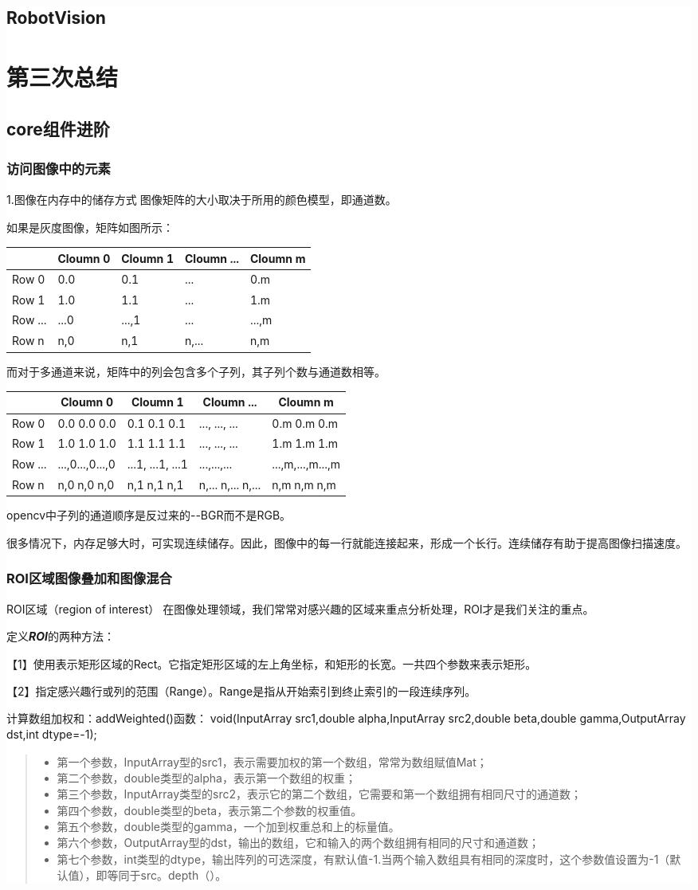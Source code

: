 RobotVision
-----
# 第三次总结
## core组件进阶

### 访问图像中的元素
1.图像在内存中的储存方式
    图像矩阵的大小取决于所用的颜色模型，即通道数。

如果是灰度图像，矩阵如图所示：

||Cloumn 0|Cloumn 1|Cloumn ...|Cloumn m|
|---|---|----|----|---|
|Row 0|0.0|0.1|...|0.m|
|Row 1|1.0|1.1|...|1.m|
|Row ...|...0|...,1|...|...,m|
|Row n|n,0|n,1|n,...|n,m|

而对于多通道来说，矩阵中的列会包含多个子列，其子列个数与通道数相等。

||Cloumn 0|Cloumn 1|Cloumn ...|Cloumn m|
|---|---|----|----|---|
|Row 0|0.0 0.0 0.0|0.1 0.1 0.1|...,  ...,  ...|0.m 0.m 0.m|
|Row 1|1.0 1.0 1.0|1.1 1.1 1.1|...,  ...,  ...|1.m 1.m 1.m|
|Row ...|...,0...,0...,0|...1,  ...1,  ...1|...,...,...|...,m,...,m...,m|
|Row n|n,0 n,0 n,0|n,1 n,1 n,1|n,... n,... n,...|n,m n,m n,m |

opencv中子列的通道顺序是反过来的--BGR而不是RGB。

很多情况下，内存足够大时，可实现连续储存。因此，图像中的每一行就能连接起来，形成一个长行。连续储存有助于提高图像扫描速度。

### ROI区域图像叠加和图像混合
ROI区域（region of interest）
在图像处理领域，我们常常对感兴趣的区域来重点分析处理，ROI才是我们关注的重点。

定义***ROI***的两种方法：

【1】使用表示矩形区域的Rect。它指定矩形区域的左上角坐标，和矩形的长宽。一共四个参数来表示矩形。

【2】指定感兴趣行或列的范围（Range）。Range是指从开始索引到终止索引的一段连续序列。

计算数组加权和：addWeighted()函数：
void(InputArray src1,double alpha,InputArray src2,double beta,double gamma,OutputArray dst,int dtype=-1);

>+ 第一个参数，InputArray型的src1，表示需要加权的第一个数组，常常为数组赋值Mat；
>+ 第二个参数，double类型的alpha，表示第一个数组的权重；
>+ 第三个参数，InputArray类型的src2，表示它的第二个数组，它需要和第一个数组拥有相同尺寸的通道数；
>+ 第四个参数，double类型的beta，表示第二个参数的权重值。
>+ 第五个参数，double类型的gamma，一个加到权重总和上的标量值。
>+ 第六个参数，OutputArray型的dst，输出的数组，它和输入的两个数组拥有相同的尺寸和通道数；
>+ 第七个参数，int类型的dtype，输出阵列的可选深度，有默认值-1.当两个输入数组具有相同的深度时，这个参数值设置为-1（默认值），即等同于src。depth（）。
